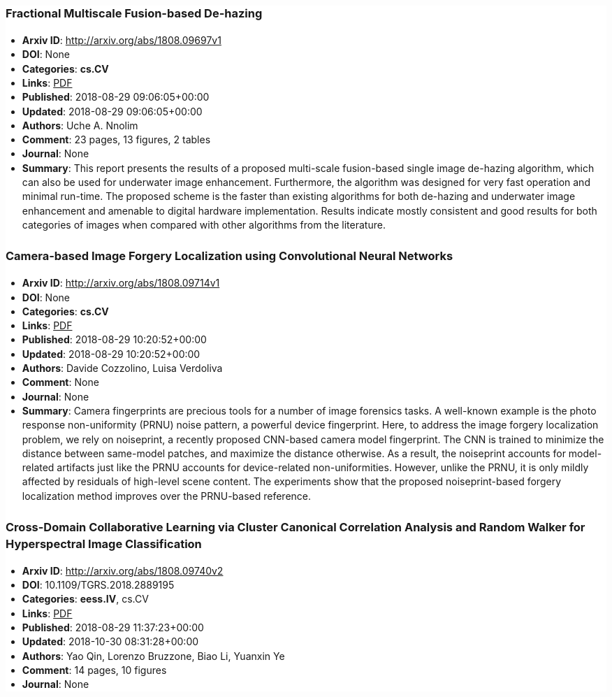 

### Fractional Multiscale Fusion-based De-hazing
- **Arxiv ID**: http://arxiv.org/abs/1808.09697v1
- **DOI**: None
- **Categories**: **cs.CV**
- **Links**: [PDF](http://arxiv.org/pdf/1808.09697v1)
- **Published**: 2018-08-29 09:06:05+00:00
- **Updated**: 2018-08-29 09:06:05+00:00
- **Authors**: Uche A. Nnolim
- **Comment**: 23 pages, 13 figures, 2 tables
- **Journal**: None
- **Summary**: This report presents the results of a proposed multi-scale fusion-based single image de-hazing algorithm, which can also be used for underwater image enhancement. Furthermore, the algorithm was designed for very fast operation and minimal run-time. The proposed scheme is the faster than existing algorithms for both de-hazing and underwater image enhancement and amenable to digital hardware implementation. Results indicate mostly consistent and good results for both categories of images when compared with other algorithms from the literature.



### Camera-based Image Forgery Localization using Convolutional Neural Networks
- **Arxiv ID**: http://arxiv.org/abs/1808.09714v1
- **DOI**: None
- **Categories**: **cs.CV**
- **Links**: [PDF](http://arxiv.org/pdf/1808.09714v1)
- **Published**: 2018-08-29 10:20:52+00:00
- **Updated**: 2018-08-29 10:20:52+00:00
- **Authors**: Davide Cozzolino, Luisa Verdoliva
- **Comment**: None
- **Journal**: None
- **Summary**: Camera fingerprints are precious tools for a number of image forensics tasks. A well-known example is the photo response non-uniformity (PRNU) noise pattern, a powerful device fingerprint. Here, to address the image forgery localization problem, we rely on noiseprint, a recently proposed CNN-based camera model fingerprint. The CNN is trained to minimize the distance between same-model patches, and maximize the distance otherwise. As a result, the noiseprint accounts for model-related artifacts just like the PRNU accounts for device-related non-uniformities. However, unlike the PRNU, it is only mildly affected by residuals of high-level scene content. The experiments show that the proposed noiseprint-based forgery localization method improves over the PRNU-based reference.



### Cross-Domain Collaborative Learning via Cluster Canonical Correlation Analysis and Random Walker for Hyperspectral Image Classification
- **Arxiv ID**: http://arxiv.org/abs/1808.09740v2
- **DOI**: 10.1109/TGRS.2018.2889195
- **Categories**: **eess.IV**, cs.CV
- **Links**: [PDF](http://arxiv.org/pdf/1808.09740v2)
- **Published**: 2018-08-29 11:37:23+00:00
- **Updated**: 2018-10-30 08:31:28+00:00
- **Authors**: Yao Qin, Lorenzo Bruzzone, Biao Li, Yuanxin Ye
- **Comment**: 14 pages, 10 figures
- **Journal**: None
